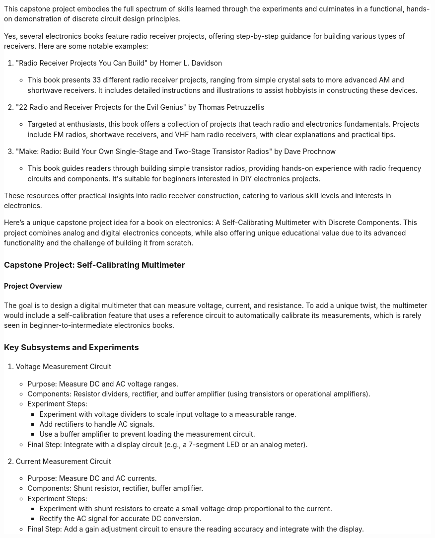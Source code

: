 This capstone project embodies the full spectrum of skills learned through the experiments and culminates in a functional, hands-on demonstration of discrete circuit design principles.

Yes, several electronics books feature radio receiver projects, offering step-by-step guidance for building various types of receivers. Here are some notable examples:

1. "Radio Receiver Projects You Can Build" by Homer L. Davidson
   - This book presents 33 different radio receiver projects, ranging from simple crystal sets to more advanced AM and shortwave receivers. It includes detailed instructions and illustrations to assist hobbyists in constructing these devices. 

2. "22 Radio and Receiver Projects for the Evil Genius" by Thomas Petruzzellis
   - Targeted at enthusiasts, this book offers a collection of projects that teach radio and electronics fundamentals. Projects include FM radios, shortwave receivers, and VHF ham radio receivers, with clear explanations and practical tips. 

3. "Make: Radio: Build Your Own Single-Stage and Two-Stage Transistor Radios" by Dave Prochnow
   - This book guides readers through building simple transistor radios, providing hands-on experience with radio frequency circuits and components. It's suitable for beginners interested in DIY electronics projects. 

These resources offer practical insights into radio receiver construction, catering to various skill levels and interests in electronics. 

Here’s a unique capstone project idea for a book on electronics: A Self-Calibrating Multimeter with Discrete Components. This project combines analog and digital electronics concepts, while also offering unique educational value due to its advanced functionality and the challenge of building it from scratch.

### Capstone Project: Self-Calibrating Multimeter

#### Project Overview

The goal is to design a digital multimeter that can measure voltage, current, and resistance. To add a unique twist, the multimeter would include a self-calibration feature that uses a reference circuit to automatically calibrate its measurements, which is rarely seen in beginner-to-intermediate electronics books.

### Key Subsystems and Experiments

1. Voltage Measurement Circuit
   - Purpose: Measure DC and AC voltage ranges.
   - Components: Resistor dividers, rectifier, and buffer amplifier (using transistors or operational amplifiers).
   - Experiment Steps:
     - Experiment with voltage dividers to scale input voltage to a measurable range.
     - Add rectifiers to handle AC signals.
     - Use a buffer amplifier to prevent loading the measurement circuit.
   - Final Step: Integrate with a display circuit (e.g., a 7-segment LED or an analog meter).

2. Current Measurement Circuit
   - Purpose: Measure DC and AC currents.
   - Components: Shunt resistor, rectifier, buffer amplifier.
   - Experiment Steps:
     - Experiment with shunt resistors to create a small voltage drop proportional to the current.
     - Rectify the AC signal for accurate DC conversion.
   - Final Step: Add a gain adjustment circuit to ensure the reading accuracy and integrate with the display.
